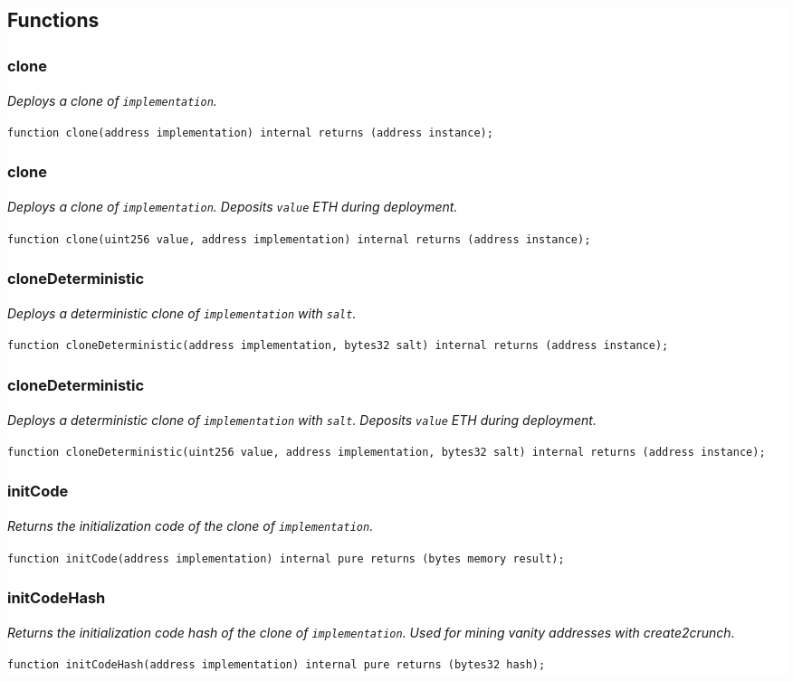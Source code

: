 
## Functions
### clone

*Deploys a clone of `implementation`.*


```solidity
function clone(address implementation) internal returns (address instance);
```

### clone

*Deploys a clone of `implementation`.
Deposits `value` ETH during deployment.*


```solidity
function clone(uint256 value, address implementation) internal returns (address instance);
```

### cloneDeterministic

*Deploys a deterministic clone of `implementation` with `salt`.*


```solidity
function cloneDeterministic(address implementation, bytes32 salt) internal returns (address instance);
```

### cloneDeterministic

*Deploys a deterministic clone of `implementation` with `salt`.
Deposits `value` ETH during deployment.*


```solidity
function cloneDeterministic(uint256 value, address implementation, bytes32 salt) internal returns (address instance);
```

### initCode

*Returns the initialization code of the clone of `implementation`.*


```solidity
function initCode(address implementation) internal pure returns (bytes memory result);
```

### initCodeHash

*Returns the initialization code hash of the clone of `implementation`.
Used for mining vanity addresses with create2crunch.*


```solidity
function initCodeHash(address implementation) internal pure returns (bytes32 hash);
```
